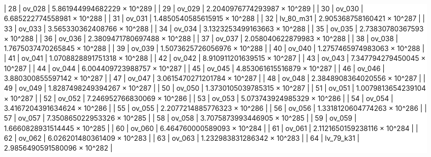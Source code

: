 | 28 | ov_028 | 5.861944994682229 × 10^289 |
| 29 | ov_029 | 2.2040976774293987 × 10^289 |
| 30 | ov_030 | 6.685222774558981 × 10^288 |
| 31 | ov_031 | 1.4850540585615915 × 10^288 |
| 32 | lv_80_m31 | 2.905368758160421 × 10^287 |
| 33 | ov_033 | 3.565330362408766 × 10^288 |
| 34 | ov_034 | 3.1323253499163663 × 10^288 |
| 35 | ov_035 | 2.73830780367593 × 10^288 |
| 36 | ov_036 | 2.3809471780697488 × 10^288 |
| 37 | ov_037 | 2.058040622879983 × 10^288 |
| 38 | ov_038 | 1.7675037470265845 × 10^288 |
| 39 | ov_039 | 1.5073625726056976 × 10^288 |
| 40 | ov_040 | 1.2757465974983063 × 10^288 |
| 41 | ov_041 | 1.0708828891751318 × 10^288 |
| 42 | ov_042 | 8.910911201639515 × 10^287 |
| 43 | ov_043 | 7.347794279450045 × 10^287 |
| 44 | ov_044 | 6.004409723988757 × 10^287 |
| 45 | ov_045 | 4.853061615516879 × 10^287 |
| 46 | ov_046 | 3.880300855597142 × 10^287 |
| 47 | ov_047 | 3.0615470271201784 × 10^287 |
| 48 | ov_048 | 2.3848908364020556 × 10^287 |
| 49 | ov_049 | 1.8287498249394267 × 10^287 |
| 50 | ov_050 | 1.3730105039785315 × 10^287 |
| 51 | ov_051 | 1.0079813654239104 × 10^287 |
| 52 | ov_052 | 7.246952766830069 × 10^286 |
| 53 | ov_053 | 5.073743924985329 × 10^286 |
| 54 | ov_054 | 3.4167204391634624 × 10^286 |
| 55 | ov_055 | 2.2077214885776323 × 10^286 |
| 56 | ov_056 | 1.3318120604774263 × 10^286 |
| 57 | ov_057 | 7.350865022953326 × 10^285 |
| 58 | ov_058 | 3.7075873993446905 × 10^285 |
| 59 | ov_059 | 1.6660828931514445 × 10^285 |
| 60 | ov_060 | 6.464760000589093 × 10^284 |
| 61 | ov_061 | 2.1121650159238116 × 10^284 |
| 62 | ov_062 | 6.026201480361409 × 10^283 |
| 63 | ov_063 | 1.232983831286342 × 10^283 |
| 64 | lv_79_k31 | 2.9856490591580096 × 10^282 |
